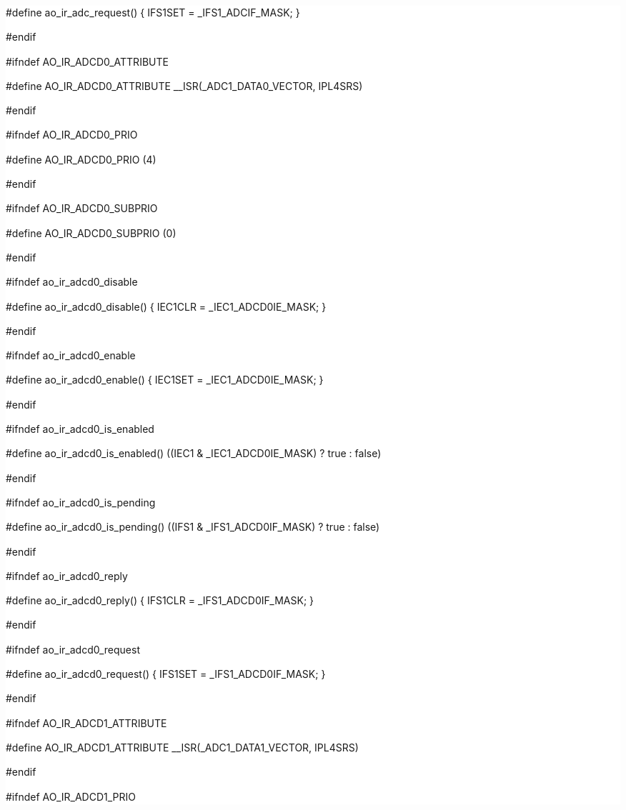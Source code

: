 #define ao_ir_adc_request()         { IFS1SET = _IFS1_ADCIF_MASK; }

#endif

#ifndef AO_IR_ADCD0_ATTRIBUTE

#define AO_IR_ADCD0_ATTRIBUTE       __ISR(_ADC1_DATA0_VECTOR, IPL4SRS)

#endif

#ifndef AO_IR_ADCD0_PRIO

#define AO_IR_ADCD0_PRIO            (4)

#endif

#ifndef AO_IR_ADCD0_SUBPRIO

#define AO_IR_ADCD0_SUBPRIO         (0)

#endif

#ifndef ao_ir_adcd0_disable

#define ao_ir_adcd0_disable()       { IEC1CLR = _IEC1_ADCD0IE_MASK; }

#endif

#ifndef ao_ir_adcd0_enable

#define ao_ir_adcd0_enable()        { IEC1SET = _IEC1_ADCD0IE_MASK; }

#endif

#ifndef ao_ir_adcd0_is_enabled

#define ao_ir_adcd0_is_enabled()    ((IEC1 & _IEC1_ADCD0IE_MASK) ? true : false)

#endif

#ifndef ao_ir_adcd0_is_pending

#define ao_ir_adcd0_is_pending()    ((IFS1 & _IFS1_ADCD0IF_MASK) ? true : false)

#endif

#ifndef ao_ir_adcd0_reply

#define ao_ir_adcd0_reply()         { IFS1CLR = _IFS1_ADCD0IF_MASK; }

#endif

#ifndef ao_ir_adcd0_request

#define ao_ir_adcd0_request()       { IFS1SET = _IFS1_ADCD0IF_MASK; }

#endif

#ifndef AO_IR_ADCD1_ATTRIBUTE

#define AO_IR_ADCD1_ATTRIBUTE       __ISR(_ADC1_DATA1_VECTOR, IPL4SRS)

#endif

#ifndef AO_IR_ADCD1_PRIO
